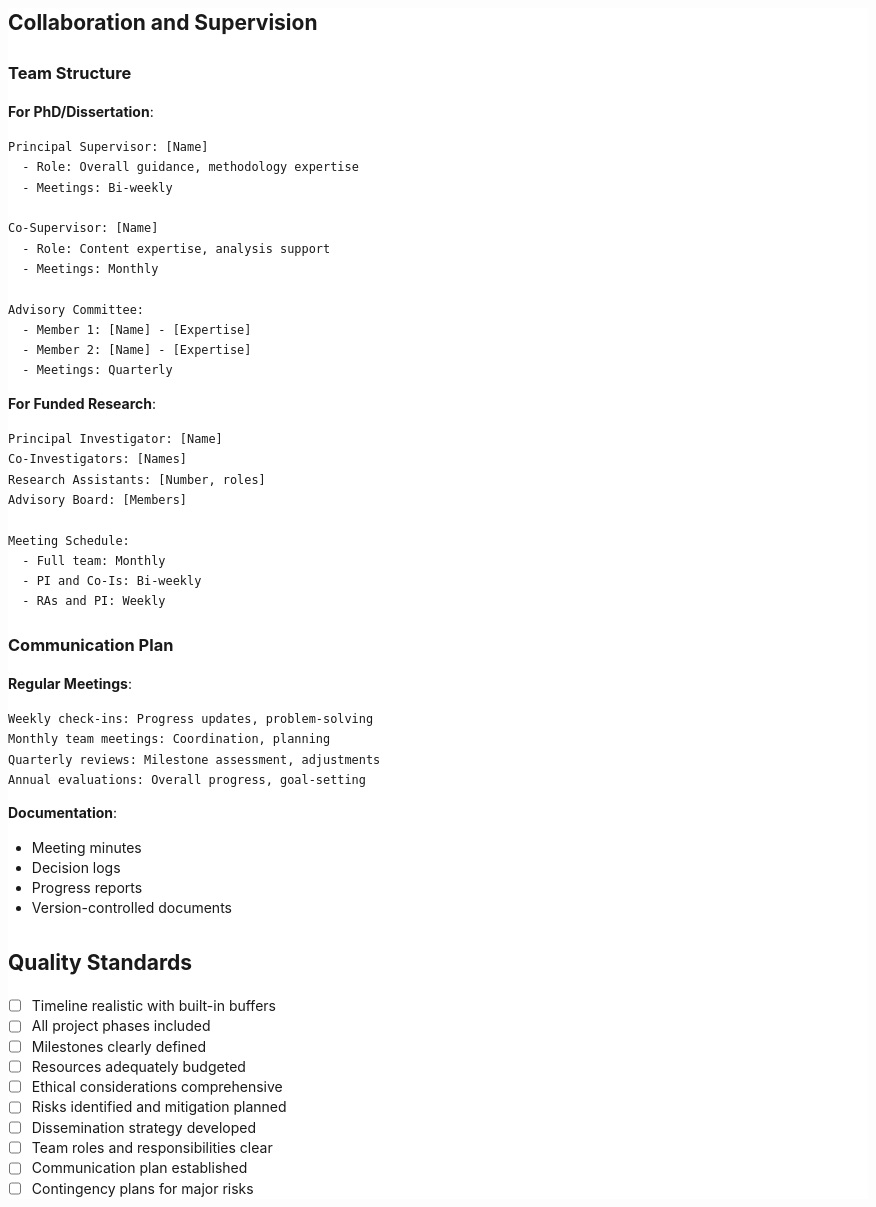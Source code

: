 ## Collaboration and Supervision

### Team Structure

**For PhD/Dissertation**:
```
Principal Supervisor: [Name]
  - Role: Overall guidance, methodology expertise
  - Meetings: Bi-weekly

Co-Supervisor: [Name]
  - Role: Content expertise, analysis support
  - Meetings: Monthly

Advisory Committee:
  - Member 1: [Name] - [Expertise]
  - Member 2: [Name] - [Expertise]
  - Meetings: Quarterly
```

**For Funded Research**:
```
Principal Investigator: [Name]
Co-Investigators: [Names]
Research Assistants: [Number, roles]
Advisory Board: [Members]

Meeting Schedule:
  - Full team: Monthly
  - PI and Co-Is: Bi-weekly
  - RAs and PI: Weekly
```

### Communication Plan

**Regular Meetings**:
```
Weekly check-ins: Progress updates, problem-solving
Monthly team meetings: Coordination, planning
Quarterly reviews: Milestone assessment, adjustments
Annual evaluations: Overall progress, goal-setting
```

**Documentation**:
- Meeting minutes
- Decision logs
- Progress reports
- Version-controlled documents

## Quality Standards

- [ ] Timeline realistic with built-in buffers
- [ ] All project phases included
- [ ] Milestones clearly defined
- [ ] Resources adequately budgeted
- [ ] Ethical considerations comprehensive
- [ ] Risks identified and mitigation planned
- [ ] Dissemination strategy developed
- [ ] Team roles and responsibilities clear
- [ ] Communication plan established
- [ ] Contingency plans for major risks
